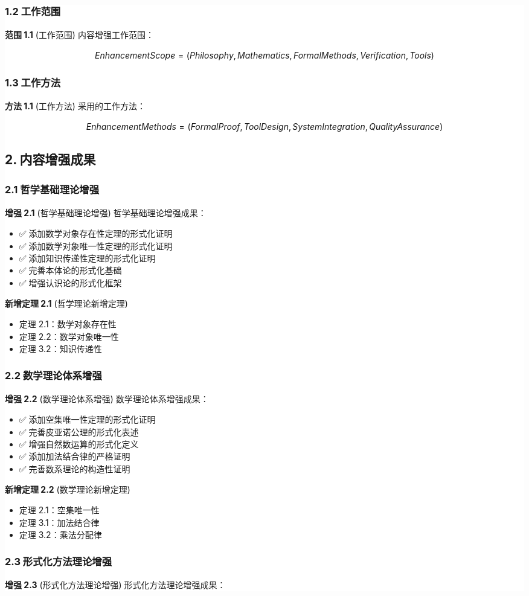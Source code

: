 ### 1.2 工作范围

**范围 1.1** (工作范围)
内容增强工作范围：

$$EnhancementScope = (Philosophy, Mathematics, FormalMethods, Verification, Tools)$$

### 1.3 工作方法

**方法 1.1** (工作方法)
采用的工作方法：

$$EnhancementMethods = (FormalProof, ToolDesign, SystemIntegration, QualityAssurance)$$

## 2. 内容增强成果

### 2.1 哲学基础理论增强

**增强 2.1** (哲学基础理论增强)
哲学基础理论增强成果：

- ✅ 添加数学对象存在性定理的形式化证明
- ✅ 添加数学对象唯一性定理的形式化证明
- ✅ 添加知识传递性定理的形式化证明
- ✅ 完善本体论的形式化基础
- ✅ 增强认识论的形式化框架

**新增定理 2.1** (哲学理论新增定理)

- 定理 2.1：数学对象存在性
- 定理 2.2：数学对象唯一性
- 定理 3.2：知识传递性

### 2.2 数学理论体系增强

**增强 2.2** (数学理论体系增强)
数学理论体系增强成果：

- ✅ 添加空集唯一性定理的形式化证明
- ✅ 完善皮亚诺公理的形式化表述
- ✅ 增强自然数运算的形式化定义
- ✅ 添加加法结合律的严格证明
- ✅ 完善数系理论的构造性证明

**新增定理 2.2** (数学理论新增定理)

- 定理 2.1：空集唯一性
- 定理 3.1：加法结合律
- 定理 3.2：乘法分配律

### 2.3 形式化方法理论增强

**增强 2.3** (形式化方法理论增强)
形式化方法理论增强成果：
